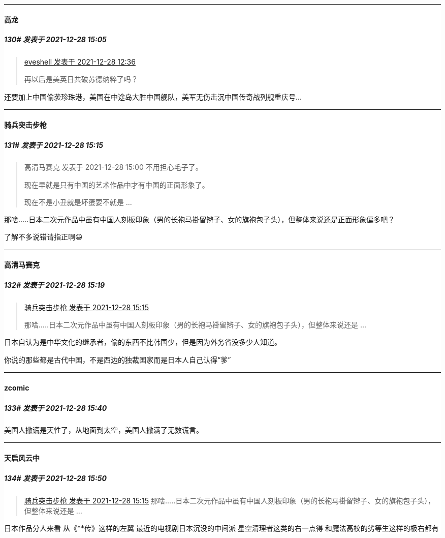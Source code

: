 

*****

####  高龙  
##### 130#       发表于 2021-12-28 15:05

<blockquote><a href="httphttps://bbs.saraba1st.com/2b/forum.php?mod=redirect&amp;goto=findpost&amp;pid=54074148&amp;ptid=2044488" target="_blank">eveshell 发表于 2021-12-28 12:36</a>

再以后是美英日共破苏德纳粹了吗？</blockquote>
还要加上中国偷袭珍珠港，美国在中途岛大胜中国舰队，美军无伤击沉中国传奇战列舰重庆号...

*****

####  骑兵突击步枪  
##### 131#       发表于 2021-12-28 15:15

<blockquote>高清马赛克 发表于 2021-12-28 15:00
不用担心毛子了。

现在早就是只有中国的艺术作品中才有中国的正面形象了。

现在不是小丑就是坏蛋要不就是 ...</blockquote>
那啥.....日本二次元作品中虽有中国人刻板印象（男的长袍马褂留辫子、女的旗袍包子头），但整体来说还是正面形象偏多吧？

了解不多说错请指正啊😀

*****

####  高清马赛克  
##### 132#       发表于 2021-12-28 15:19

<blockquote><a href="httphttps://bbs.saraba1st.com/2b/forum.php?mod=redirect&amp;goto=findpost&amp;pid=54076235&amp;ptid=2044488" target="_blank">骑兵突击步枪 发表于 2021-12-28 15:15</a>

那啥.....日本二次元作品中虽有中国人刻板印象（男的长袍马褂留辫子、女的旗袍包子头），但整体来说还是 ...</blockquote>
日本自认为是中华文化的继承者，偷的东西不比韩国少，但是因为外务省没多少人知道。

你说的那些都是古代中国，不是西边的独裁国家而是日本人自己认得“爹”



*****

####  zcomic  
##### 133#       发表于 2021-12-28 15:40

美国人撒谎是天性了，从地面到太空，美国人撒满了无数谎言。



*****

####  天启风云中  
##### 134#       发表于 2021-12-28 15:50

<blockquote><a href="httphttps://bbs.saraba1st.com/2b/forum.php?mod=redirect&amp;goto=findpost&amp;pid=54076235&amp;ptid=2044488" target="_blank">骑兵突击步枪 发表于 2021-12-28 15:15</a>
那啥.....日本二次元作品中虽有中国人刻板印象（男的长袍马褂留辫子、女的旗袍包子头），但整体来说还是 ...</blockquote>
日本作品分人来看
从《**传》这样的左翼
最近的电视剧日本沉没的中间派
星空清理者这类的右一点得
和魔法高校的劣等生这样的极右都有
